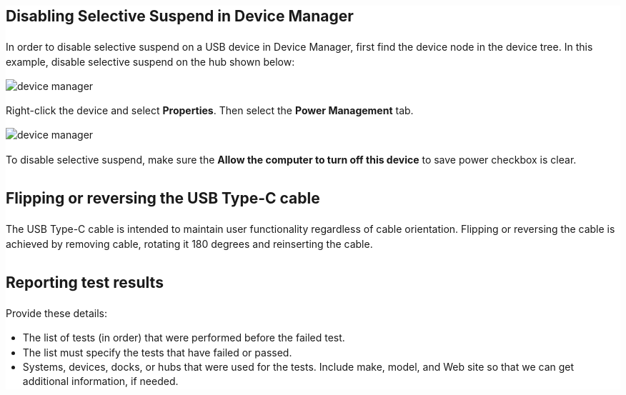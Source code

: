## Disabling Selective Suspend in Device Manager


In order to disable selective suspend on a USB device in Device Manager, first find the device node in the device tree. In this example, disable selective suspend on the hub shown below:

![device manager](images/typec-device-mgr.png)

Right-click the device and select **Properties**. Then select the **Power Management** tab.

![device manager](images/typec-device-mgr1.png)

To disable selective suspend, make sure the **Allow the computer to turn off this device** to save power checkbox is clear.

## <a href="" id="flip"></a>Flipping or reversing the USB Type-C cable


The USB Type-C cable is intended to maintain user functionality regardless of cable orientation. Flipping or reversing the cable is achieved by removing cable, rotating it 180 degrees and reinserting the cable.

## Reporting test results


Provide these details:

-   The list of tests (in order) that were performed before the failed test.
-   The list must specify the tests that have failed or passed.
-   Systems, devices, docks, or hubs that were used for the tests. Include make, model, and Web site so that we can get additional information, if needed.

 

 




